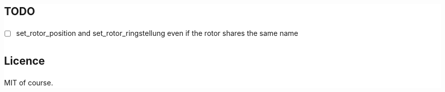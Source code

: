 ## TODO

- [ ] set_rotor_position and set_rotor_ringstellung even if the rotor shares the same name

## Licence 

MIT of course.
